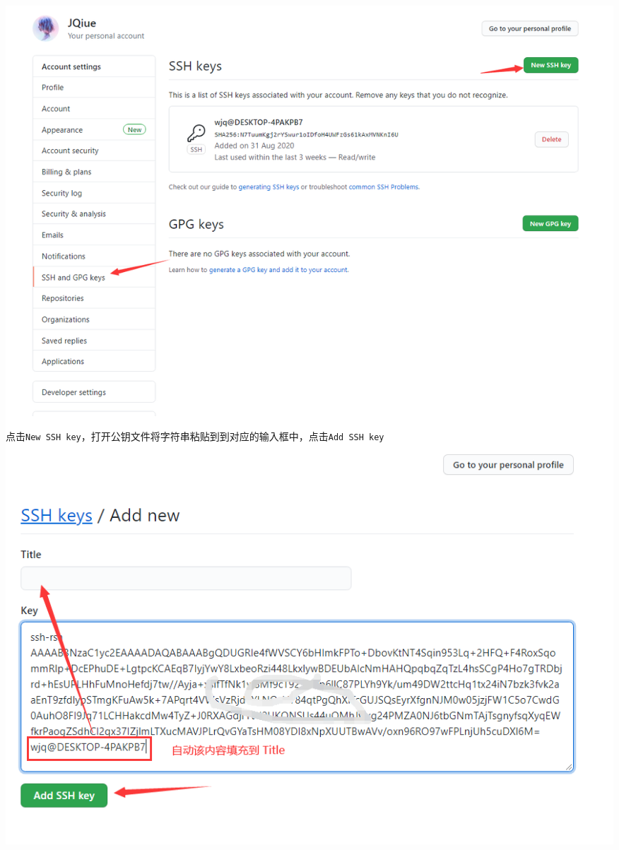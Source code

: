 ![ssh-2](./images/git-ssh-2.png)

点击`New SSH key`，打开公钥文件将字符串粘贴到到对应的输入框中，点击`Add SSH key`

![ssh-3](./images/git-ssh-3.png)
